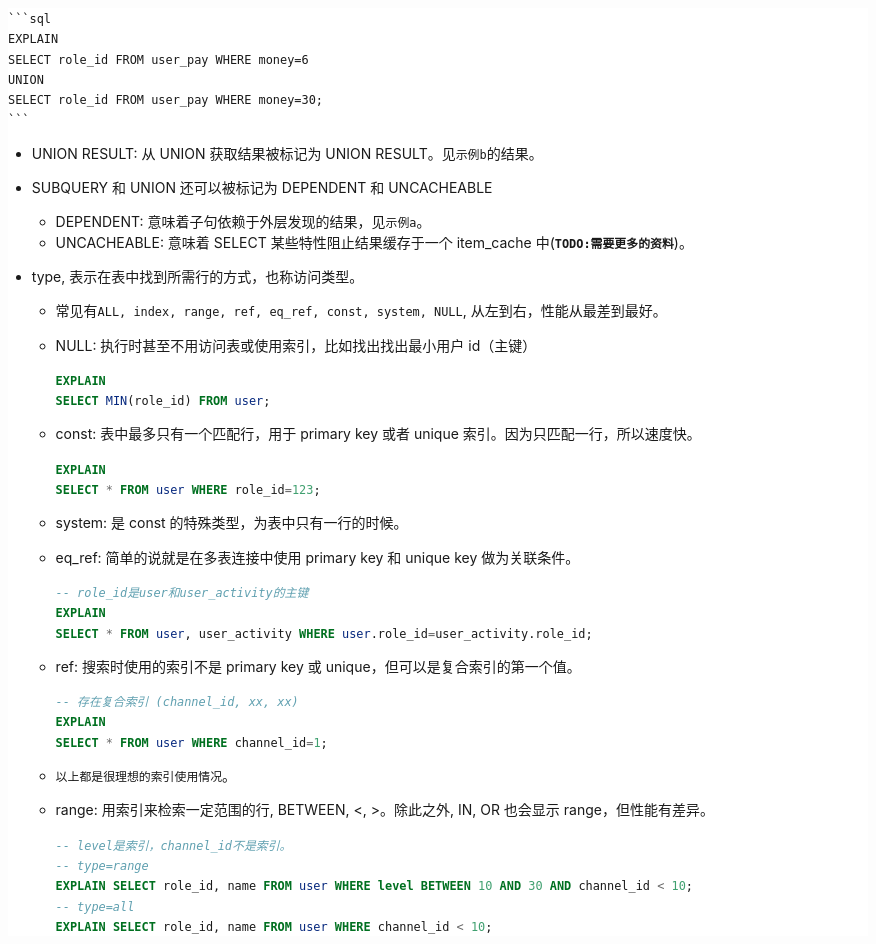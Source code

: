     ```sql
    EXPLAIN
    SELECT role_id FROM user_pay WHERE money=6
    UNION
    SELECT role_id FROM user_pay WHERE money=30;
    ```

  - UNION RESULT: 从 UNION 获取结果被标记为 UNION RESULT。见`示例b`的结果。
  - SUBQUERY 和 UNION 还可以被标记为 DEPENDENT 和 UNCACHEABLE
    - DEPENDENT: 意味着子句依赖于外层发现的结果，见`示例a`。
    - UNCACHEABLE: 意味着 SELECT 某些特性阻止结果缓存于一个 item_cache 中(**`TODO:需要更多的资料`**)。

- type, 表示在表中找到所需行的方式，也称访问类型。

  - 常见有`ALL, index, range, ref, eq_ref, const, system, NULL`, 从左到右，性能从最差到最好。
  - NULL: 执行时甚至不用访问表或使用索引，比如找出找出最小用户 id（主键）

    ```sql
    EXPLAIN
    SELECT MIN(role_id) FROM user;
    ```

  - const: 表中最多只有一个匹配行，用于 primary key 或者 unique 索引。因为只匹配一行，所以速度快。

    ```sql
    EXPLAIN
    SELECT * FROM user WHERE role_id=123;
    ```

  - system: 是 const 的特殊类型，为表中只有一行的时候。
  - eq_ref: 简单的说就是在多表连接中使用 primary key 和 unique key 做为关联条件。

    ```sql
    -- role_id是user和user_activity的主键
    EXPLAIN
    SELECT * FROM user, user_activity WHERE user.role_id=user_activity.role_id;
    ```

  - ref: 搜索时使用的索引不是 primary key 或 unique，但可以是复合索引的第一个值。

    ```sql
    -- 存在复合索引 (channel_id, xx, xx)
    EXPLAIN
    SELECT * FROM user WHERE channel_id=1;
    ```

  - `以上都是很理想的索引使用情况`。
  - range: 用索引来检索一定范围的行, BETWEEN, <, >。除此之外, IN, OR 也会显示 range，但性能有差异。

    ```sql
    -- level是索引，channel_id不是索引。
    -- type=range
    EXPLAIN SELECT role_id, name FROM user WHERE level BETWEEN 10 AND 30 AND channel_id < 10;
    -- type=all
    EXPLAIN SELECT role_id, name FROM user WHERE channel_id < 10;
    ```

